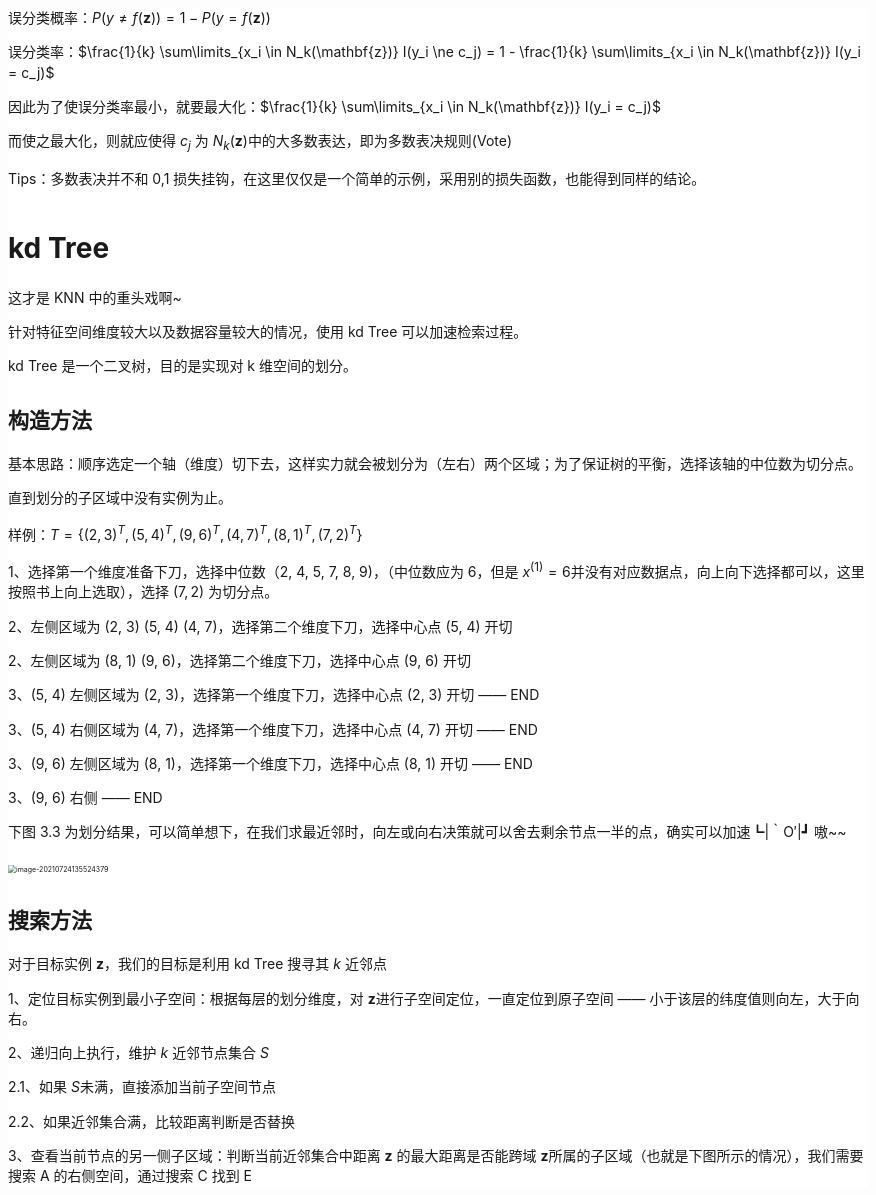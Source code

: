 误分类概率：$P(y \neq f(\mathbf{z})) = 1 - P(y=f(\mathbf{z}))$​​

误分类率：$\frac{1}{k} \sum\limits_{x_i \in N_k(\mathbf{z})} I(y_i \ne c_j) = 1 - \frac{1}{k} \sum\limits_{x_i \in N_k(\mathbf{z})} I(y_i = c_j)$​​​ 

因此为了使误分类率最小，就要最大化：$\frac{1}{k} \sum\limits_{x_i \in N_k(\mathbf{z})} I(y_i = c_j)$

而使之最大化，则就应使得 $c_j$​ 为 $N_k(\mathbf{z})$​​  中的大多数表达，即为多数表决规则(Vote)

Tips：多数表决并不和 0,1 损失挂钩，在这里仅仅是一个简单的示例，采用别的损失函数，也能得到同样的结论。

# kd Tree

这才是 KNN 中的重头戏啊~

针对特征空间维度较大以及数据容量较大的情况，使用 kd Tree 可以加速检索过程。

kd Tree 是一个二叉树，目的是实现对 k 维空间的划分。

## 构造方法

基本思路：顺序选定一个轴（维度）切下去，这样实力就会被划分为（左右）两个区域；为了保证树的平衡，选择该轴的中位数为切分点。

直到划分的子区域中没有实例为止。

样例：$T = \{(2,3)^T, (5,4)^T, (9,6)^T, (4,7)^T, (8,1)^T, (7,2)^T\}$​

1、选择第一个维度准备下刀，选择中位数（2, 4, 5, 7, 8, 9)，（中位数应为 6，但是 $x^{(1)}=6$​ 并没有对应数据点，向上向下选择都可以，这里按照书上向上选取），选择 $(7, 2)$ 为切分点。

2、左侧区域为 (2, 3) (5, 4) (4, 7)，选择第二个维度下刀，选择中心点 (5, 4) 开切

2、左侧区域为 (8, 1) (9, 6)，选择第二个维度下刀，选择中心点 (9, 6) 开切

3、(5, 4) 左侧区域为 (2, 3)，选择第一个维度下刀，选择中心点 (2, 3) 开切 —— END

3、(5, 4) 右侧区域为 (4, 7)，选择第一个维度下刀，选择中心点 (4, 7) 开切 —— END

3、(9, 6) 左侧区域为 (8, 1)，选择第一个维度下刀，选择中心点 (8, 1) 开切 —— END

3、(9, 6) 右侧 —— END

下图 3.3 为划分结果，可以简单想下，在我们求最近邻时，向左或向右决策就可以舍去剩余节点一半的点，确实可以加速┗|｀O′|┛ 嗷~~

<img src="https://gitee.com/Butterflier/pictures/raw/master/image-20210724135524379.png" alt="image-20210724135524379" style="zoom:50%;" />

## 搜索方法

对于目标实例 $\mathbf{z}$​ ，我们的目标是利用 kd Tree 搜寻其 $k$ 近邻点

1、定位目标实例到最小子空间：根据每层的划分维度，对 $\mathbf{z}$​ 进行子空间定位，一直定位到原子空间 —— 小于该层的纬度值则向左，大于向右。

2、递归向上执行，维护 $k$ 近邻节点集合 $S$

2.1、如果 $S$​ 未满，直接添加当前子空间节点

2.2、如果近邻集合满，比较距离判断是否替换

3、查看当前节点的另一侧子区域：判断当前近邻集合中距离 $\mathbf{z}$​ 的最大距离是否能跨域 $\mathbf{z}$​​ 所属的子区域（也就是下图所示的情况），我们需要搜索 A 的右侧空间，通过搜索 C 找到 E
